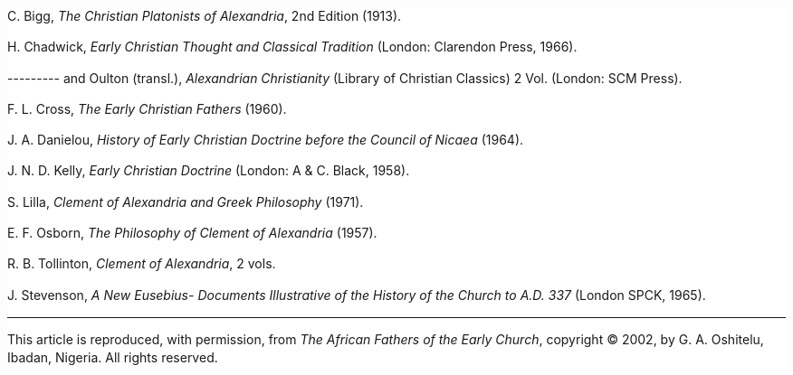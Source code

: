C. Bigg, *The Christian Platonists of Alexandria*, 2nd
Edition (1913).

H. Chadwick, *Early Christian Thought and Classical
Tradition* (London: Clarendon Press, 1966).

--------- and Oulton (transl.), *Alexandrian Christianity* (Library of Christian Classics) 2 Vol. (London: SCM Press).

F. L. Cross,  *The Early Christian Fathers* (1960).

J. A. Danielou, *History of Early Christian Doctrine before the
Council of Nicaea* (1964).

J. N. D. Kelly, *Early Christian Doctrine* (London: A &amp; C.
Black, 1958).

S. Lilla, *Clement of Alexandria and Greek Philosophy*
(1971).

E. F. Osborn, *The Philosophy of Clement of Alexandria*
(1957).

R. B. Tollinton, *Clement of Alexandria*, 2 vols.

J. Stevenson, *A New Eusebius- Documents Illustrative of the History of the Church to A.D. 337*  (London SPCK, 1965).

---

This article is reproduced, with permission, from *The African Fathers of the Early Church*, copyright &copy; 2002, by G. A. Oshitelu,  Ibadan, Nigeria.  All rights reserved.
